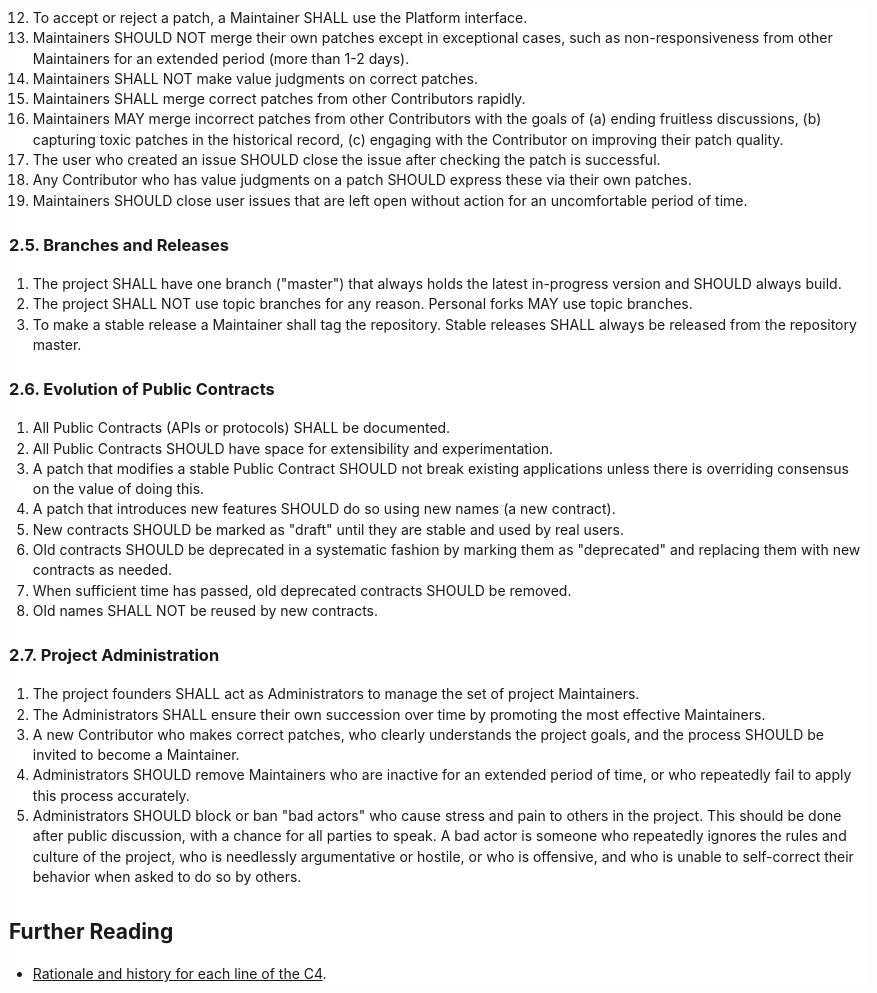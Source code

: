 12.  To accept or reject a patch, a Maintainer SHALL use the Platform interface.
13.  Maintainers SHOULD NOT merge their own patches except in exceptional cases, such as non-responsiveness from other Maintainers for an extended period (more than 1-2 days).
14.  Maintainers SHALL NOT make value judgments on correct patches.
15.  Maintainers SHALL merge correct patches from other Contributors rapidly.
16.  Maintainers MAY merge incorrect patches from other Contributors with the goals of (a) ending fruitless discussions, (b) capturing toxic patches in the historical record, (c) engaging with the Contributor on improving their patch quality.
17.  The user who created an issue SHOULD close the issue after checking the patch is successful.
18.  Any Contributor who has value judgments on a patch SHOULD express these via their own patches.
19.  Maintainers SHOULD close user issues that are left open without action for an uncomfortable period of time.

### 2.5. Branches and Releases

1.  The project SHALL have one branch ("master") that always holds the latest in-progress version and SHOULD always build.
2.  The project SHALL NOT use topic branches for any reason. Personal forks MAY use topic branches.
3.  To make a stable release a Maintainer shall tag the repository. Stable releases SHALL always be released from the repository master.

### 2.6. Evolution of Public Contracts

1.  All Public Contracts (APIs or protocols) SHALL be documented.
2.  All Public Contracts SHOULD have space for extensibility and experimentation.
3.  A patch that modifies a stable Public Contract SHOULD not break existing applications unless there is overriding consensus on the value of doing this.
4.  A patch that introduces new features SHOULD do so using new names (a new contract).
5.  New contracts SHOULD be marked as "draft" until they are stable and used by real users.
6.  Old contracts SHOULD be deprecated in a systematic fashion by marking them as "deprecated" and replacing them with new contracts as needed.
7.  When sufficient time has passed, old deprecated contracts SHOULD be removed.
8.  Old names SHALL NOT be reused by new contracts.

### 2.7. Project Administration

1.  The project founders SHALL act as Administrators to manage the set of project Maintainers.
2.  The Administrators SHALL ensure their own succession over time by promoting the most effective Maintainers.
3.  A new Contributor who makes correct patches, who clearly understands the project goals, and the process SHOULD be invited to become a Maintainer.
4.  Administrators SHOULD remove Maintainers who are inactive for an extended period of time, or who repeatedly fail to apply this process accurately.
5.  Administrators SHOULD block or ban "bad actors" who cause stress and pain to others in the project. This should be done after public discussion, with a chance for all parties to speak. A bad actor is someone who repeatedly ignores the rules and culture of the project, who is needlessly argumentative or hostile, or who is offensive, and who is unable to self-correct their behavior when asked to do so by others.

Further Reading
---------------
*   [Rationale and history for each line of the C4](/DESCRIPTIVE_C4.MD).
